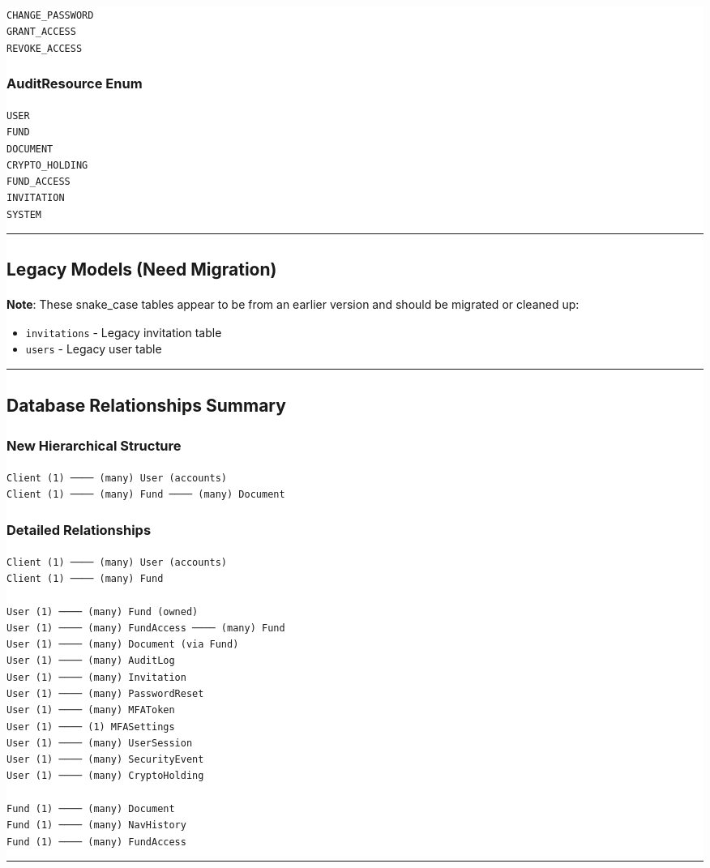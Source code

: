 ```
CHANGE_PASSWORD
GRANT_ACCESS
REVOKE_ACCESS
```

### AuditResource Enum
```
USER
FUND
DOCUMENT
CRYPTO_HOLDING
FUND_ACCESS
INVITATION
SYSTEM
```

---

## Legacy Models (Need Migration)

**Note**: These snake_case tables appear to be from an earlier version and should be migrated or cleaned up:

- `invitations` - Legacy invitation table
- `users` - Legacy user table

---

## Database Relationships Summary

### New Hierarchical Structure
```
Client (1) ──── (many) User (accounts)
Client (1) ──── (many) Fund ──── (many) Document
```

### Detailed Relationships
```
Client (1) ──── (many) User (accounts)
Client (1) ──── (many) Fund

User (1) ──── (many) Fund (owned)
User (1) ──── (many) FundAccess ──── (many) Fund
User (1) ──── (many) Document (via Fund)
User (1) ──── (many) AuditLog
User (1) ──── (many) Invitation
User (1) ──── (many) PasswordReset
User (1) ──── (many) MFAToken
User (1) ──── (1) MFASettings
User (1) ──── (many) UserSession
User (1) ──── (many) SecurityEvent
User (1) ──── (many) CryptoHolding

Fund (1) ──── (many) Document
Fund (1) ──── (many) NavHistory
Fund (1) ──── (many) FundAccess
```

---